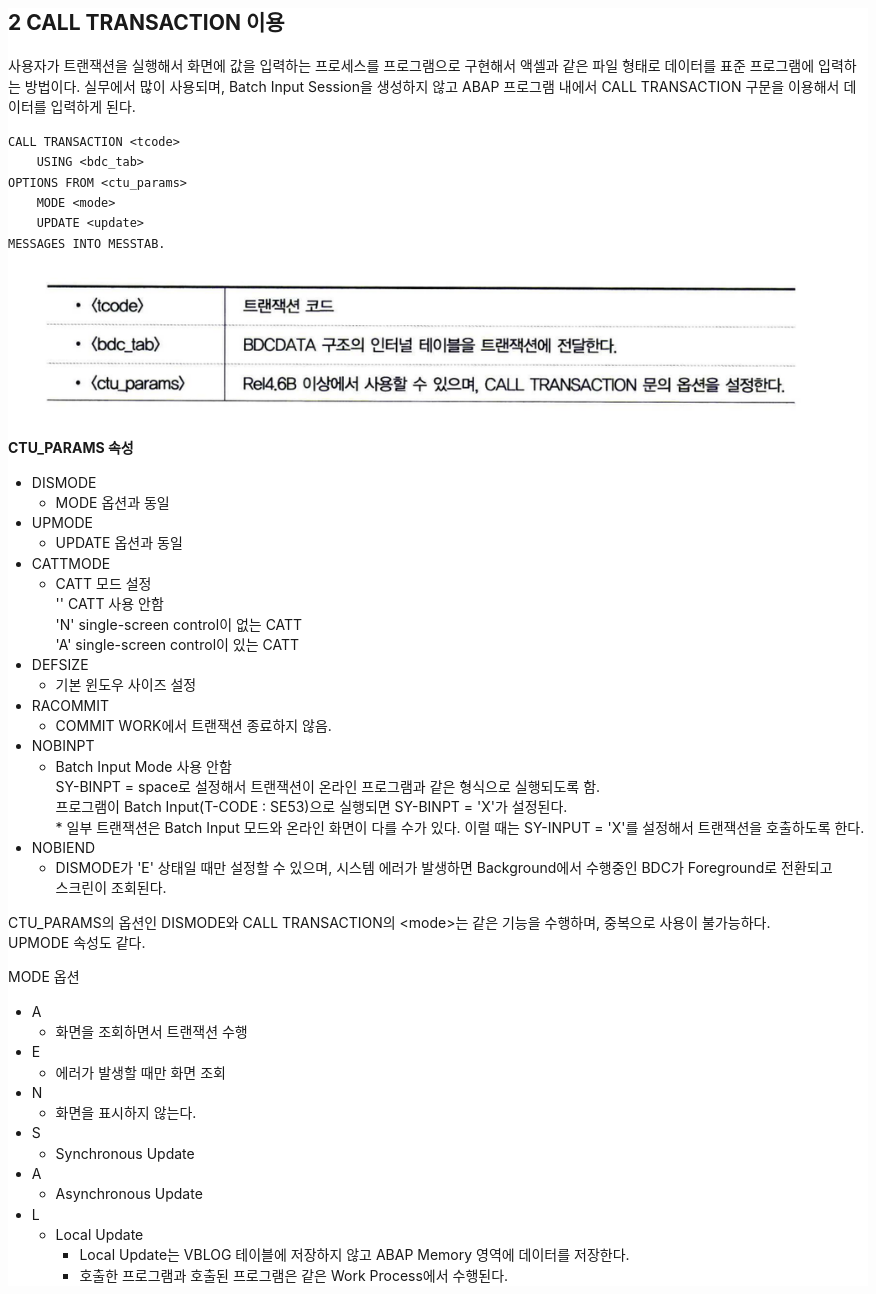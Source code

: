 ## 2 CALL TRANSACTION 이용
사용자가 트랜잭션을 실행해서 화면에 값을 입력하는 프로세스를 프로그램으로 구현해서 액셀과 같은 파일 형태로 데이터를 표준 프로그램에 입력하는 방법이다. 실무에서 많이 사용되며, Batch Input Session을 생성하지 않고 ABAP 프로그램 내에서 CALL TRANSACTION 구문을 이용해서 데이터를 입력하게 된다.
```ABAP
CALL TRANSACTION <tcode>
    USING <bdc_tab>
OPTIONS FROM <ctu_params>
    MODE <mode>
    UPDATE <update>
MESSAGES INTO MESSTAB.    
```
![](IMG/../../img/8-2.png) <BR>

**CTU_PARAMS 속성**
- DISMODE
  - MODE 옵션과 동일
- UPMODE
  - UPDATE 옵션과 동일
- CATTMODE
  - CATT 모드 설정 <BR> '' CATT 사용 안함 <BR> 'N' single-screen control이 없는 CATT <BR> 'A' single-screen control이 있는 CATT
- DEFSIZE
  - 기본 윈도우 사이즈 설정
- RACOMMIT
  - COMMIT WORK에서 트랜잭션 종료하지 않음.
- NOBINPT
  - Batch Input Mode 사용 안함 <br> SY-BINPT = space로 설정해서 트랜잭션이 온라인 프로그램과 같은 형식으로 실행되도록 함. <br> 프로그램이 Batch Input(T-CODE : SE53)으로 실행되면 SY-BINPT = 'X'가 설정된다. <br> * 일부 트랜잭션은 Batch Input 모드와 온라인 화면이 다를 수가 있다. 이럴 때는 SY-INPUT = 'X'를 설정해서 트랜잭션을 호출하도록 한다.
- NOBIEND
  - DISMODE가 'E' 상태일 때만 설정할 수 있으며, 시스템 에러가 발생하면 Background에서 수행중인 BDC가 Foreground로 전환되고 <br> 스크린이 조회된다.

CTU_PARAMS의 옵션인 DISMODE와 CALL TRANSACTION의 &#60;mode&#62;는 같은 기능을 수행하며, 중복으로 사용이 불가능하다. <br>
UPMODE 속성도 같다.

MODE 옵션
- A
  - 화면을 조회하면서 트랜잭션 수행
- E
  - 에러가 발생할 때만 화면 조회
- N
  - 화면을 표시하지 않는다.
- S
  - Synchronous Update
- A
  - Asynchronous Update
- L
  - Local Update
    - Local Update는 VBLOG 테이블에 저장하지 않고 ABAP Memory 영역에 데이터를 저장한다.
    - 호출한 프로그램과 호출된 프로그램은 같은 Work Process에서 수행된다.

